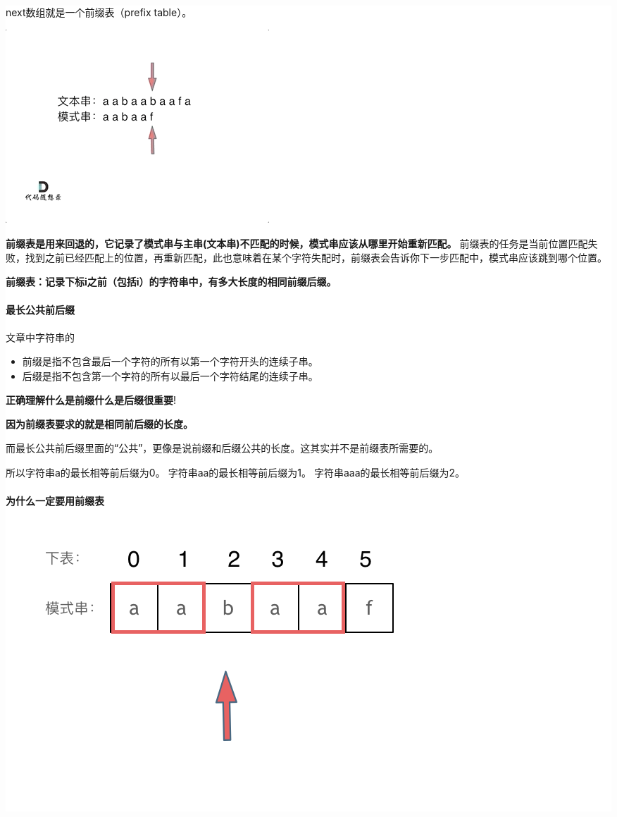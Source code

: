 next数组就是一个前缀表（prefix table）。

![KMP详解1](assets/KMP精讲1.gif)

**前缀表是用来回退的，它记录了模式串与主串(文本串)不匹配的时候，模式串应该从哪里开始重新匹配。**
前缀表的任务是当前位置匹配失败，找到之前已经匹配上的位置，再重新匹配，此也意味着在某个字符失配时，前缀表会告诉你下一步匹配中，模式串应该跳到哪个位置。

**前缀表：记录下标i之前（包括i）的字符串中，有多大长度的相同前缀后缀。**

#### 最长公共前后缀

文章中字符串的

- 前缀是指不包含最后一个字符的所有以第一个字符开头的连续子串。
- 后缀是指不包含第一个字符的所有以最后一个字符结尾的连续子串。

**正确理解什么是前缀什么是后缀很重要**!

**因为前缀表要求的就是相同前后缀的长度。**

而最长公共前后缀里面的“公共”，更像是说前缀和后缀公共的长度。这其实并不是前缀表所需要的。

所以字符串a的最长相等前后缀为0。 字符串aa的最长相等前后缀为1。 字符串aaa的最长相等前后缀为2。

#### 为什么一定要用前缀表

![s1677417539118](assets/1677417539118.png)
